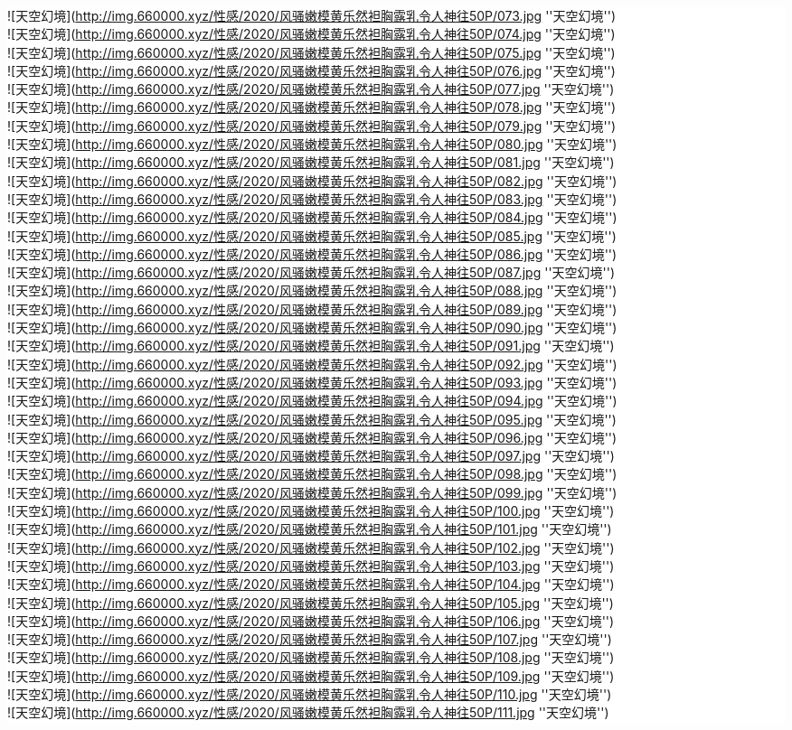 ![天空幻境](http://img.660000.xyz/性感/2020/风骚嫩模黄乐然袒胸露乳令人神往50P/073.jpg ''天空幻境'') <br>
![天空幻境](http://img.660000.xyz/性感/2020/风骚嫩模黄乐然袒胸露乳令人神往50P/074.jpg ''天空幻境'') <br>
![天空幻境](http://img.660000.xyz/性感/2020/风骚嫩模黄乐然袒胸露乳令人神往50P/075.jpg ''天空幻境'') <br>
![天空幻境](http://img.660000.xyz/性感/2020/风骚嫩模黄乐然袒胸露乳令人神往50P/076.jpg ''天空幻境'') <br>
![天空幻境](http://img.660000.xyz/性感/2020/风骚嫩模黄乐然袒胸露乳令人神往50P/077.jpg ''天空幻境'') <br>
![天空幻境](http://img.660000.xyz/性感/2020/风骚嫩模黄乐然袒胸露乳令人神往50P/078.jpg ''天空幻境'') <br>
![天空幻境](http://img.660000.xyz/性感/2020/风骚嫩模黄乐然袒胸露乳令人神往50P/079.jpg ''天空幻境'') <br>
![天空幻境](http://img.660000.xyz/性感/2020/风骚嫩模黄乐然袒胸露乳令人神往50P/080.jpg ''天空幻境'') <br>
![天空幻境](http://img.660000.xyz/性感/2020/风骚嫩模黄乐然袒胸露乳令人神往50P/081.jpg ''天空幻境'') <br>
![天空幻境](http://img.660000.xyz/性感/2020/风骚嫩模黄乐然袒胸露乳令人神往50P/082.jpg ''天空幻境'') <br>
![天空幻境](http://img.660000.xyz/性感/2020/风骚嫩模黄乐然袒胸露乳令人神往50P/083.jpg ''天空幻境'') <br>
![天空幻境](http://img.660000.xyz/性感/2020/风骚嫩模黄乐然袒胸露乳令人神往50P/084.jpg ''天空幻境'') <br>
![天空幻境](http://img.660000.xyz/性感/2020/风骚嫩模黄乐然袒胸露乳令人神往50P/085.jpg ''天空幻境'') <br>
![天空幻境](http://img.660000.xyz/性感/2020/风骚嫩模黄乐然袒胸露乳令人神往50P/086.jpg ''天空幻境'') <br>
![天空幻境](http://img.660000.xyz/性感/2020/风骚嫩模黄乐然袒胸露乳令人神往50P/087.jpg ''天空幻境'') <br>
![天空幻境](http://img.660000.xyz/性感/2020/风骚嫩模黄乐然袒胸露乳令人神往50P/088.jpg ''天空幻境'') <br>
![天空幻境](http://img.660000.xyz/性感/2020/风骚嫩模黄乐然袒胸露乳令人神往50P/089.jpg ''天空幻境'') <br>
![天空幻境](http://img.660000.xyz/性感/2020/风骚嫩模黄乐然袒胸露乳令人神往50P/090.jpg ''天空幻境'') <br>
![天空幻境](http://img.660000.xyz/性感/2020/风骚嫩模黄乐然袒胸露乳令人神往50P/091.jpg ''天空幻境'') <br>
![天空幻境](http://img.660000.xyz/性感/2020/风骚嫩模黄乐然袒胸露乳令人神往50P/092.jpg ''天空幻境'') <br>
![天空幻境](http://img.660000.xyz/性感/2020/风骚嫩模黄乐然袒胸露乳令人神往50P/093.jpg ''天空幻境'') <br>
![天空幻境](http://img.660000.xyz/性感/2020/风骚嫩模黄乐然袒胸露乳令人神往50P/094.jpg ''天空幻境'') <br>
![天空幻境](http://img.660000.xyz/性感/2020/风骚嫩模黄乐然袒胸露乳令人神往50P/095.jpg ''天空幻境'') <br>
![天空幻境](http://img.660000.xyz/性感/2020/风骚嫩模黄乐然袒胸露乳令人神往50P/096.jpg ''天空幻境'') <br>
![天空幻境](http://img.660000.xyz/性感/2020/风骚嫩模黄乐然袒胸露乳令人神往50P/097.jpg ''天空幻境'') <br>
![天空幻境](http://img.660000.xyz/性感/2020/风骚嫩模黄乐然袒胸露乳令人神往50P/098.jpg ''天空幻境'') <br>
![天空幻境](http://img.660000.xyz/性感/2020/风骚嫩模黄乐然袒胸露乳令人神往50P/099.jpg ''天空幻境'') <br>
![天空幻境](http://img.660000.xyz/性感/2020/风骚嫩模黄乐然袒胸露乳令人神往50P/100.jpg ''天空幻境'') <br>
![天空幻境](http://img.660000.xyz/性感/2020/风骚嫩模黄乐然袒胸露乳令人神往50P/101.jpg ''天空幻境'') <br>
![天空幻境](http://img.660000.xyz/性感/2020/风骚嫩模黄乐然袒胸露乳令人神往50P/102.jpg ''天空幻境'') <br>
![天空幻境](http://img.660000.xyz/性感/2020/风骚嫩模黄乐然袒胸露乳令人神往50P/103.jpg ''天空幻境'') <br>
![天空幻境](http://img.660000.xyz/性感/2020/风骚嫩模黄乐然袒胸露乳令人神往50P/104.jpg ''天空幻境'') <br>
![天空幻境](http://img.660000.xyz/性感/2020/风骚嫩模黄乐然袒胸露乳令人神往50P/105.jpg ''天空幻境'') <br>
![天空幻境](http://img.660000.xyz/性感/2020/风骚嫩模黄乐然袒胸露乳令人神往50P/106.jpg ''天空幻境'') <br>
![天空幻境](http://img.660000.xyz/性感/2020/风骚嫩模黄乐然袒胸露乳令人神往50P/107.jpg ''天空幻境'') <br>
![天空幻境](http://img.660000.xyz/性感/2020/风骚嫩模黄乐然袒胸露乳令人神往50P/108.jpg ''天空幻境'') <br>
![天空幻境](http://img.660000.xyz/性感/2020/风骚嫩模黄乐然袒胸露乳令人神往50P/109.jpg ''天空幻境'') <br>
![天空幻境](http://img.660000.xyz/性感/2020/风骚嫩模黄乐然袒胸露乳令人神往50P/110.jpg ''天空幻境'') <br>
![天空幻境](http://img.660000.xyz/性感/2020/风骚嫩模黄乐然袒胸露乳令人神往50P/111.jpg ''天空幻境'') <br>